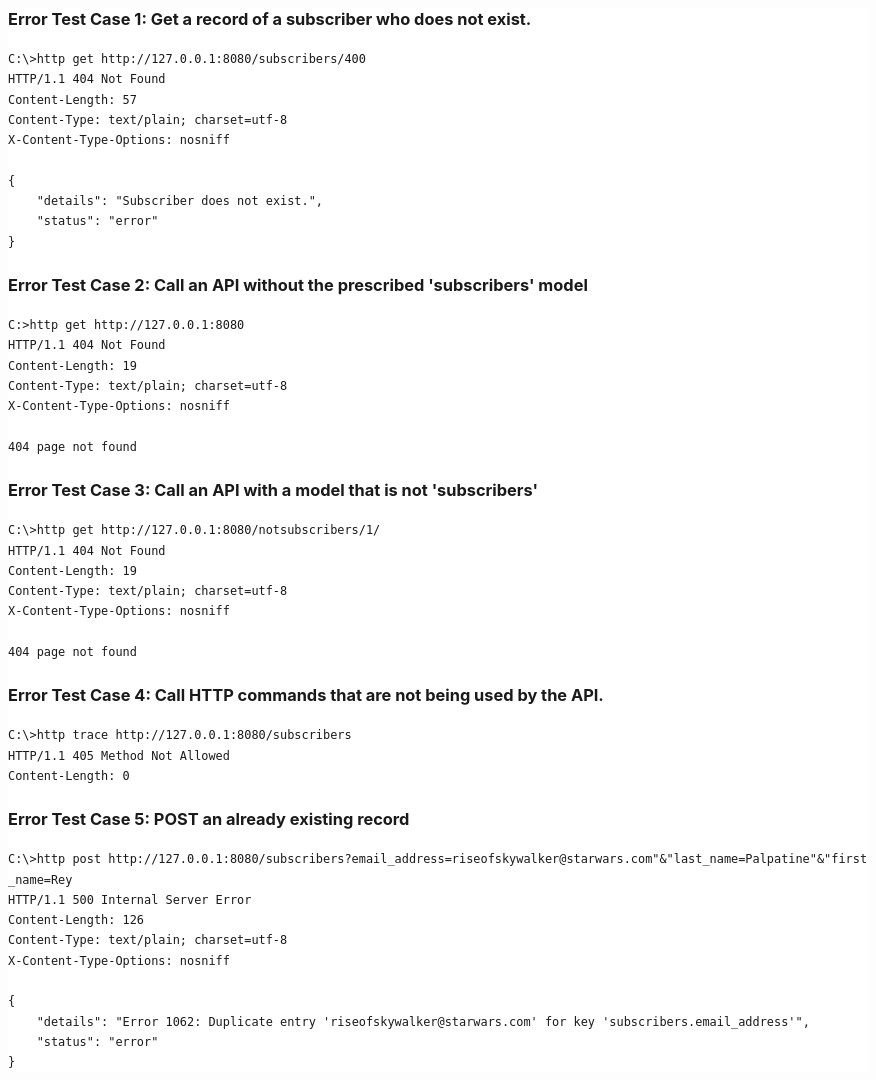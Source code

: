 ### Error Test Case 1: Get a record of a subscriber who does not exist.
```
C:\>http get http://127.0.0.1:8080/subscribers/400
HTTP/1.1 404 Not Found
Content-Length: 57
Content-Type: text/plain; charset=utf-8
X-Content-Type-Options: nosniff

{
    "details": "Subscriber does not exist.",
    "status": "error"
}
```

### Error Test Case 2: Call an API without the prescribed 'subscribers' model
```
C:>http get http://127.0.0.1:8080
HTTP/1.1 404 Not Found
Content-Length: 19
Content-Type: text/plain; charset=utf-8
X-Content-Type-Options: nosniff

404 page not found
```

### Error Test Case 3: Call an API with a model that is not 'subscribers'
```
C:\>http get http://127.0.0.1:8080/notsubscribers/1/
HTTP/1.1 404 Not Found
Content-Length: 19
Content-Type: text/plain; charset=utf-8
X-Content-Type-Options: nosniff

404 page not found
```

### Error Test Case 4: Call HTTP commands that are not being used by the API.
```
C:\>http trace http://127.0.0.1:8080/subscribers
HTTP/1.1 405 Method Not Allowed
Content-Length: 0
```

### Error Test Case 5: POST an already existing record
```
C:\>http post http://127.0.0.1:8080/subscribers?email_address=riseofskywalker@starwars.com"&"last_name=Palpatine"&"first_name=Rey
HTTP/1.1 500 Internal Server Error
Content-Length: 126
Content-Type: text/plain; charset=utf-8
X-Content-Type-Options: nosniff

{
    "details": "Error 1062: Duplicate entry 'riseofskywalker@starwars.com' for key 'subscribers.email_address'",
    "status": "error"
}
```

